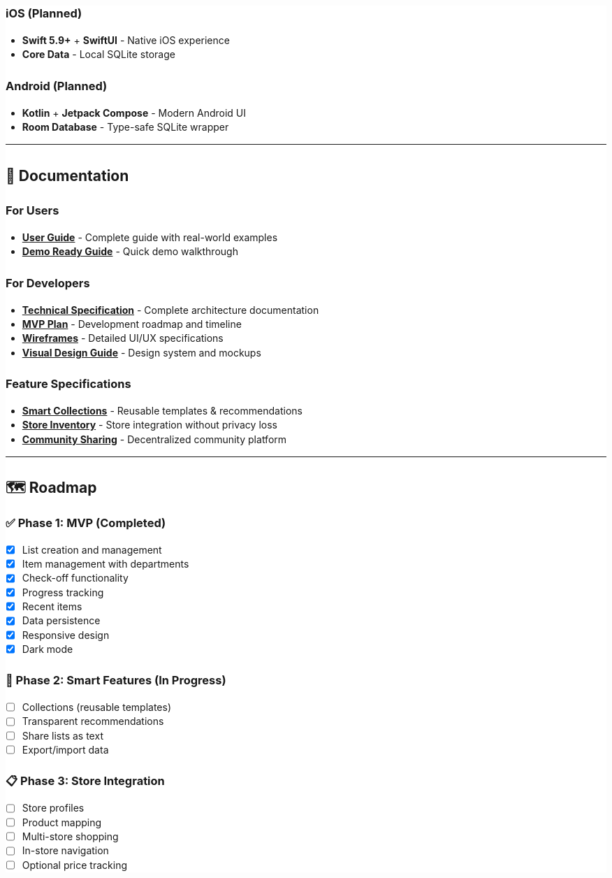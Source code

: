 ### iOS (Planned)
- **Swift 5.9+** + **SwiftUI** - Native iOS experience
- **Core Data** - Local SQLite storage

### Android (Planned)
- **Kotlin** + **Jetpack Compose** - Modern Android UI
- **Room Database** - Type-safe SQLite wrapper

---

## 📖 Documentation

### For Users
- **[User Guide](USER_GUIDE_FOR_LEX.md)** - Complete guide with real-world examples
- **[Demo Ready Guide](DEMO_READY.md)** - Quick demo walkthrough

### For Developers
- **[Technical Specification](TECHNICAL_SPEC.md)** - Complete architecture documentation
- **[MVP Plan](MVP_PLAN.md)** - Development roadmap and timeline
- **[Wireframes](WIREFRAMES.md)** - Detailed UI/UX specifications
- **[Visual Design Guide](VISUAL_DESIGN_GUIDE.md)** - Design system and mockups

### Feature Specifications
- **[Smart Collections](SMART_COLLECTIONS_SPEC.md)** - Reusable templates & recommendations
- **[Store Inventory](STORE_INVENTORY_SPEC.md)** - Store integration without privacy loss
- **[Community Sharing](COMMUNITY_SHARING_SPEC.md)** - Decentralized community platform

---

## 🗺️ Roadmap

### ✅ Phase 1: MVP (Completed)
- [x] List creation and management
- [x] Item management with departments
- [x] Check-off functionality
- [x] Progress tracking
- [x] Recent items
- [x] Data persistence
- [x] Responsive design
- [x] Dark mode

### 🚧 Phase 2: Smart Features (In Progress)
- [ ] Collections (reusable templates)
- [ ] Transparent recommendations
- [ ] Share lists as text
- [ ] Export/import data

### 📋 Phase 3: Store Integration
- [ ] Store profiles
- [ ] Product mapping
- [ ] Multi-store shopping
- [ ] In-store navigation
- [ ] Optional price tracking
